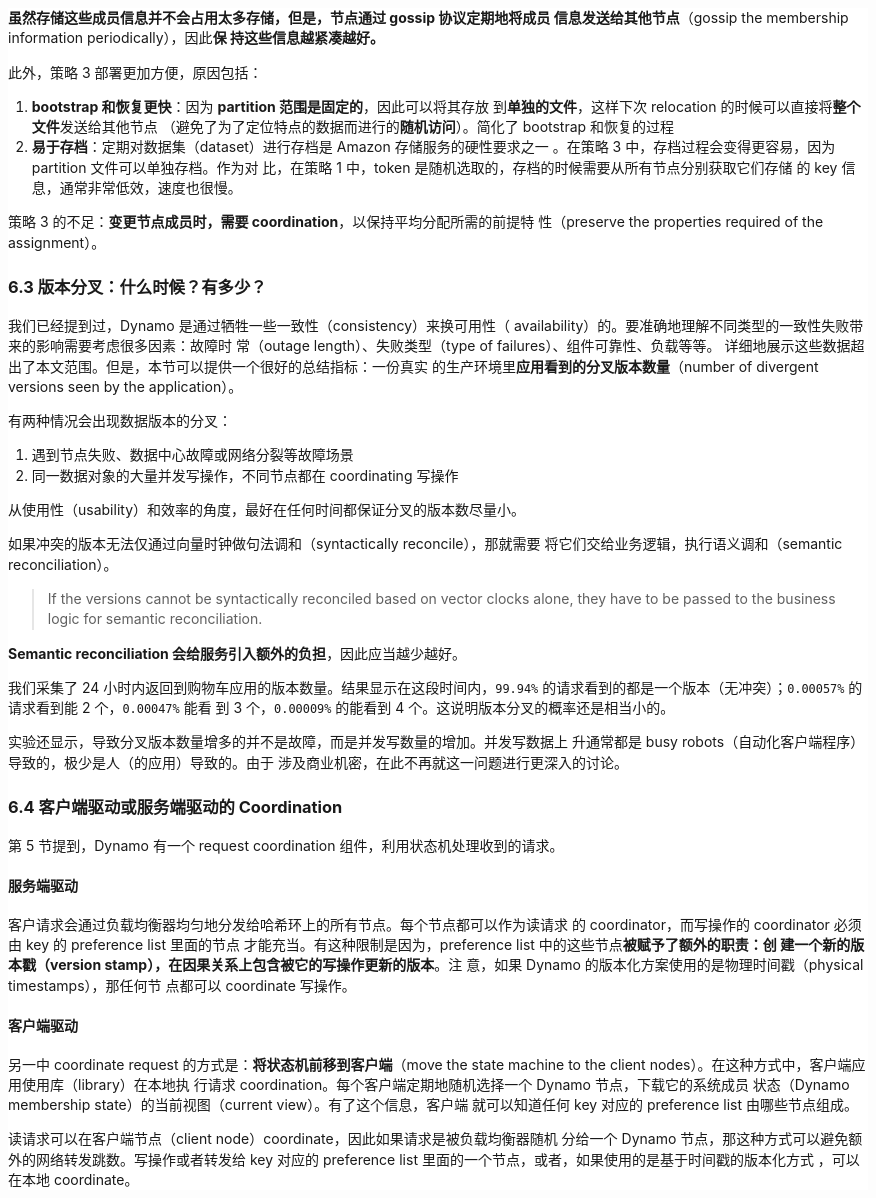 **虽然存储这些成员信息并不会占用太多存储，但是，节点通过 gossip 协议定期地将成员 信息发送给其他节点**（gossip the membership information periodically），因此**保 持这些信息越紧凑越好。**

此外，策略 3 部署更加方便，原因包括：

1. **bootstrap 和恢复更快**：因为 **partition 范围是固定的**，因此可以将其存放 到**单独的文件**，这样下次 relocation 的时候可以直接将**整个文件**发送给其他节点 （避免了为了定位特点的数据而进行的**随机访问**）。简化了 bootstrap 和恢复的过程
2. **易于存档**：定期对数据集（dataset）进行存档是 Amazon 存储服务的硬性要求之一 。在策略 3 中，存档过程会变得更容易，因为 partition 文件可以单独存档。作为对 比，在策略 1 中，token 是随机选取的，存档的时候需要从所有节点分别获取它们存储 的 key 信息，通常非常低效，速度也很慢。

策略 3 的不足：**变更节点成员时，需要 coordination**，以保持平均分配所需的前提特 性（preserve the properties required of the assignment）。

### 6.3 版本分叉：什么时候？有多少？

我们已经提到过，Dynamo 是通过牺牲一些一致性（consistency）来换可用性（ availability）的。要准确地理解不同类型的一致性失败带来的影响需要考虑很多因素：故障时 常（outage length）、失败类型（type of failures）、组件可靠性、负载等等。 详细地展示这些数据超出了本文范围。但是，本节可以提供一个很好的总结指标：一份真实 的生产环境里**应用看到的分叉版本数量**（number of divergent versions seen by the application）。

有两种情况会出现数据版本的分叉：

1. 遇到节点失败、数据中心故障或网络分裂等故障场景
2. 同一数据对象的大量并发写操作，不同节点都在 coordinating 写操作

从使用性（usability）和效率的角度，最好在任何时间都保证分叉的版本数尽量小。

如果冲突的版本无法仅通过向量时钟做句法调和（syntactically reconcile），那就需要 将它们交给业务逻辑，执行语义调和（semantic reconciliation）。

> If the versions cannot be syntactically reconciled based on vector clocks alone, they have to be passed to the business logic for semantic reconciliation.

**Semantic reconciliation 会给服务引入额外的负担**，因此应当越少越好。

我们采集了 24 小时内返回到购物车应用的版本数量。结果显示在这段时间内，`99.94%` 的请求看到的都是一个版本（无冲突）；`0.00057%` 的请求看到能 2 个，`0.00047%` 能看 到 3 个，`0.00009%` 的能看到 4 个。这说明版本分叉的概率还是相当小的。

实验还显示，导致分叉版本数量增多的并不是故障，而是并发写数量的增加。并发写数据上 升通常都是 busy robots（自动化客户端程序）导致的，极少是人（的应用）导致的。由于 涉及商业机密，在此不再就这一问题进行更深入的讨论。

### 6.4 客户端驱动或服务端驱动的 Coordination

第 5 节提到，Dynamo 有一个 request coordination 组件，利用状态机处理收到的请求。

#### 服务端驱动

客户请求会通过负载均衡器均匀地分发给哈希环上的所有节点。每个节点都可以作为读请求 的 coordinator，而写操作的 coordinator 必须由 key 的 preference list 里面的节点 才能充当。有这种限制是因为，preference list 中的这些节点**被赋予了额外的职责：创 建一个新的版本戳（version stamp），在因果关系上包含被它的写操作更新的版本**。注 意，如果 Dynamo 的版本化方案使用的是物理时间戳（physical timestamps），那任何节 点都可以 coordinate 写操作。

#### 客户端驱动

另一中 coordinate request 的方式是：**将状态机前移到客户端**（move the state machine to the client nodes）。在这种方式中，客户端应用使用库（library）在本地执 行请求 coordination。每个客户端定期地随机选择一个 Dynamo 节点，下载它的系统成员 状态（Dynamo membership state）的当前视图（current view）。有了这个信息，客户端 就可以知道任何 key 对应的 preference list 由哪些节点组成。

读请求可以在客户端节点（client node）coordinate，因此如果请求是被负载均衡器随机 分给一个 Dynamo 节点，那这种方式可以避免额外的网络转发跳数。写操作或者转发给 key 对应的 preference list 里面的一个节点，或者，如果使用的是基于时间戳的版本化方式 ，可以在本地 coordinate。
